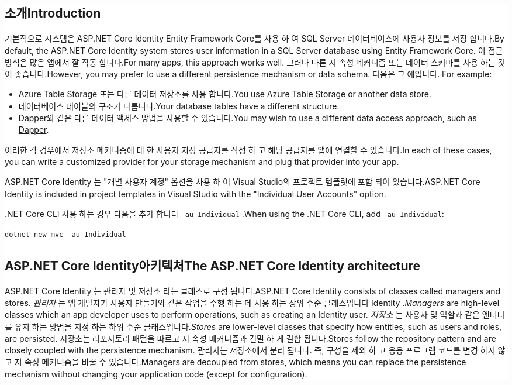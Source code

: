 ## <a name="introduction"></a><span data-ttu-id="8ec48-109">소개</span><span class="sxs-lookup"><span data-stu-id="8ec48-109">Introduction</span></span>

<span data-ttu-id="8ec48-110">기본적으로 시스템은 ASP.NET Core Identity Entity Framework Core를 사용 하 여 SQL Server 데이터베이스에 사용자 정보를 저장 합니다.</span><span class="sxs-lookup"><span data-stu-id="8ec48-110">By default, the ASP.NET Core Identity system stores user information in a SQL Server database using Entity Framework Core.</span></span> <span data-ttu-id="8ec48-111">이 접근 방식은 많은 앱에서 잘 작동 합니다.</span><span class="sxs-lookup"><span data-stu-id="8ec48-111">For many apps, this approach works well.</span></span> <span data-ttu-id="8ec48-112">그러나 다른 지 속성 메커니즘 또는 데이터 스키마를 사용 하는 것이 좋습니다.</span><span class="sxs-lookup"><span data-stu-id="8ec48-112">However, you may prefer to use a different persistence mechanism or data schema.</span></span> <span data-ttu-id="8ec48-113">다음은 그 예입니다. </span><span class="sxs-lookup"><span data-stu-id="8ec48-113">For example:</span></span>

* <span data-ttu-id="8ec48-114">[Azure Table Storage](/azure/storage/) 또는 다른 데이터 저장소를 사용 합니다.</span><span class="sxs-lookup"><span data-stu-id="8ec48-114">You use [Azure Table Storage](/azure/storage/) or another data store.</span></span>
* <span data-ttu-id="8ec48-115">데이터베이스 테이블의 구조가 다릅니다.</span><span class="sxs-lookup"><span data-stu-id="8ec48-115">Your database tables have a different structure.</span></span> 
* <span data-ttu-id="8ec48-116">[Dapper](https://github.com/StackExchange/Dapper)와 같은 다른 데이터 액세스 방법을 사용할 수 있습니다.</span><span class="sxs-lookup"><span data-stu-id="8ec48-116">You may wish to use a different data access approach, such as [Dapper](https://github.com/StackExchange/Dapper).</span></span> 

<span data-ttu-id="8ec48-117">이러한 각 경우에서 저장소 메커니즘에 대 한 사용자 지정 공급자를 작성 하 고 해당 공급자를 앱에 연결할 수 있습니다.</span><span class="sxs-lookup"><span data-stu-id="8ec48-117">In each of these cases, you can write a customized provider for your storage mechanism and plug that provider into your app.</span></span>

<span data-ttu-id="8ec48-118">ASP.NET Core Identity 는 "개별 사용자 계정" 옵션을 사용 하 여 Visual Studio의 프로젝트 템플릿에 포함 되어 있습니다.</span><span class="sxs-lookup"><span data-stu-id="8ec48-118">ASP.NET Core Identity is included in project templates in Visual Studio with the "Individual User Accounts" option.</span></span>

<span data-ttu-id="8ec48-119">.NET Core CLI 사용 하는 경우 다음을 추가 합니다 `-au Individual` .</span><span class="sxs-lookup"><span data-stu-id="8ec48-119">When using the .NET Core CLI, add `-au Individual`:</span></span>

```dotnetcli
dotnet new mvc -au Individual
```

## <a name="the-no-locaspnet-core-identity-architecture"></a><span data-ttu-id="8ec48-120">ASP.NET Core Identity아키텍처</span><span class="sxs-lookup"><span data-stu-id="8ec48-120">The ASP.NET Core Identity architecture</span></span>

<span data-ttu-id="8ec48-121">ASP.NET Core Identity 는 관리자 및 저장소 라는 클래스로 구성 됩니다.</span><span class="sxs-lookup"><span data-stu-id="8ec48-121">ASP.NET Core Identity consists of classes called managers and stores.</span></span> <span data-ttu-id="8ec48-122">*관리자* 는 앱 개발자가 사용자 만들기와 같은 작업을 수행 하는 데 사용 하는 상위 수준 클래스입니다 Identity .</span><span class="sxs-lookup"><span data-stu-id="8ec48-122">*Managers* are high-level classes which an app developer uses to perform operations, such as creating an Identity user.</span></span> <span data-ttu-id="8ec48-123">*저장소* 는 사용자 및 역할과 같은 엔터티를 유지 하는 방법을 지정 하는 하위 수준 클래스입니다.</span><span class="sxs-lookup"><span data-stu-id="8ec48-123">*Stores* are lower-level classes that specify how entities, such as users and roles, are persisted.</span></span> <span data-ttu-id="8ec48-124">저장소는 리포지토리 패턴을 따르고 지 속성 메커니즘과 긴밀 하 게 결합 됩니다.</span><span class="sxs-lookup"><span data-stu-id="8ec48-124">Stores follow the repository pattern and are closely coupled with the persistence mechanism.</span></span> <span data-ttu-id="8ec48-125">관리자는 저장소에서 분리 됩니다. 즉, 구성을 제외 하 고 응용 프로그램 코드를 변경 하지 않고 지 속성 메커니즘을 바꿀 수 있습니다.</span><span class="sxs-lookup"><span data-stu-id="8ec48-125">Managers are decoupled from stores, which means you can replace the persistence mechanism without changing your application code (except for configuration).</span></span>
